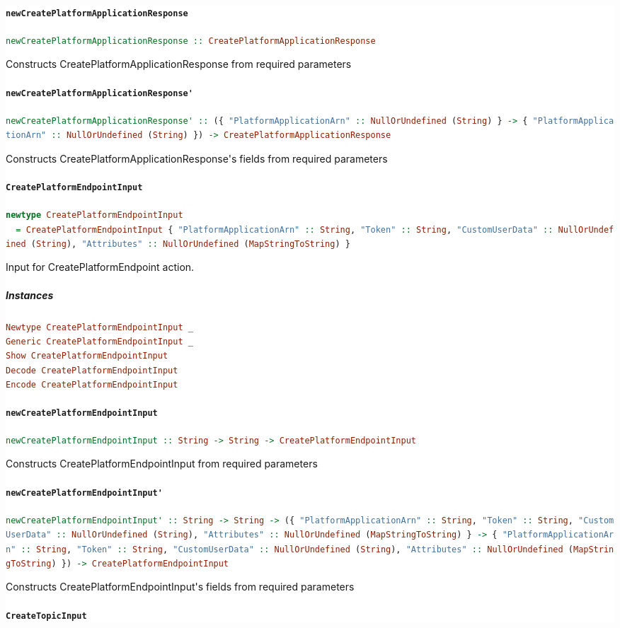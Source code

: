 #### `newCreatePlatformApplicationResponse`

``` purescript
newCreatePlatformApplicationResponse :: CreatePlatformApplicationResponse
```

Constructs CreatePlatformApplicationResponse from required parameters

#### `newCreatePlatformApplicationResponse'`

``` purescript
newCreatePlatformApplicationResponse' :: ({ "PlatformApplicationArn" :: NullOrUndefined (String) } -> { "PlatformApplicationArn" :: NullOrUndefined (String) }) -> CreatePlatformApplicationResponse
```

Constructs CreatePlatformApplicationResponse's fields from required parameters

#### `CreatePlatformEndpointInput`

``` purescript
newtype CreatePlatformEndpointInput
  = CreatePlatformEndpointInput { "PlatformApplicationArn" :: String, "Token" :: String, "CustomUserData" :: NullOrUndefined (String), "Attributes" :: NullOrUndefined (MapStringToString) }
```

<p>Input for CreatePlatformEndpoint action.</p>

##### Instances
``` purescript
Newtype CreatePlatformEndpointInput _
Generic CreatePlatformEndpointInput _
Show CreatePlatformEndpointInput
Decode CreatePlatformEndpointInput
Encode CreatePlatformEndpointInput
```

#### `newCreatePlatformEndpointInput`

``` purescript
newCreatePlatformEndpointInput :: String -> String -> CreatePlatformEndpointInput
```

Constructs CreatePlatformEndpointInput from required parameters

#### `newCreatePlatformEndpointInput'`

``` purescript
newCreatePlatformEndpointInput' :: String -> String -> ({ "PlatformApplicationArn" :: String, "Token" :: String, "CustomUserData" :: NullOrUndefined (String), "Attributes" :: NullOrUndefined (MapStringToString) } -> { "PlatformApplicationArn" :: String, "Token" :: String, "CustomUserData" :: NullOrUndefined (String), "Attributes" :: NullOrUndefined (MapStringToString) }) -> CreatePlatformEndpointInput
```

Constructs CreatePlatformEndpointInput's fields from required parameters

#### `CreateTopicInput`
